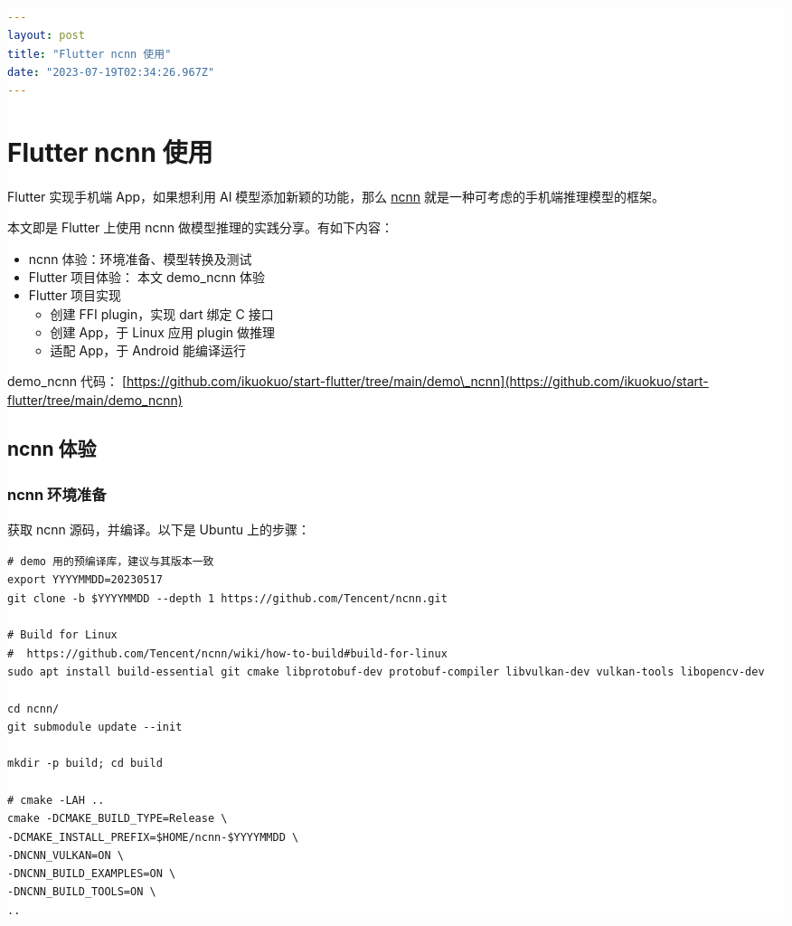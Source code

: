 ```yaml
---
layout: post
title: "Flutter ncnn 使用"
date: "2023-07-19T02:34:26.967Z"
---
```

Flutter ncnn 使用
===============

Flutter 实现手机端 App，如果想利用 AI 模型添加新颖的功能，那么 [ncnn](https://github.com/Tencent/ncnn) 就是一种可考虑的手机端推理模型的框架。

本文即是 Flutter 上使用 ncnn 做模型推理的实践分享。有如下内容：

*   ncnn 体验：环境准备、模型转换及测试
*   Flutter 项目体验： 本文 demo\_ncnn 体验
*   Flutter 项目实现
    *   创建 FFI plugin，实现 dart 绑定 C 接口
    *   创建 App，于 Linux 应用 plugin 做推理
    *   适配 App，于 Android 能编译运行

demo\_ncnn 代码： [https://github.com/ikuokuo/start-flutter/tree/main/demo\_ncnn](https://github.com/ikuokuo/start-flutter/tree/main/demo_ncnn)

ncnn 体验
-------

### ncnn 环境准备

获取 ncnn 源码，并编译。以下是 Ubuntu 上的步骤：

    # demo 用的预编译库，建议与其版本一致
    export YYYYMMDD=20230517
    git clone -b $YYYYMMDD --depth 1 https://github.com/Tencent/ncnn.git
    
    # Build for Linux
    #  https://github.com/Tencent/ncnn/wiki/how-to-build#build-for-linux
    sudo apt install build-essential git cmake libprotobuf-dev protobuf-compiler libvulkan-dev vulkan-tools libopencv-dev
    
    cd ncnn/
    git submodule update --init
    
    mkdir -p build; cd build
    
    # cmake -LAH ..
    cmake -DCMAKE_BUILD_TYPE=Release \
    -DCMAKE_INSTALL_PREFIX=$HOME/ncnn-$YYYYMMDD \
    -DNCNN_VULKAN=ON \
    -DNCNN_BUILD_EXAMPLES=ON \
    -DNCNN_BUILD_TOOLS=ON \
    ..
    